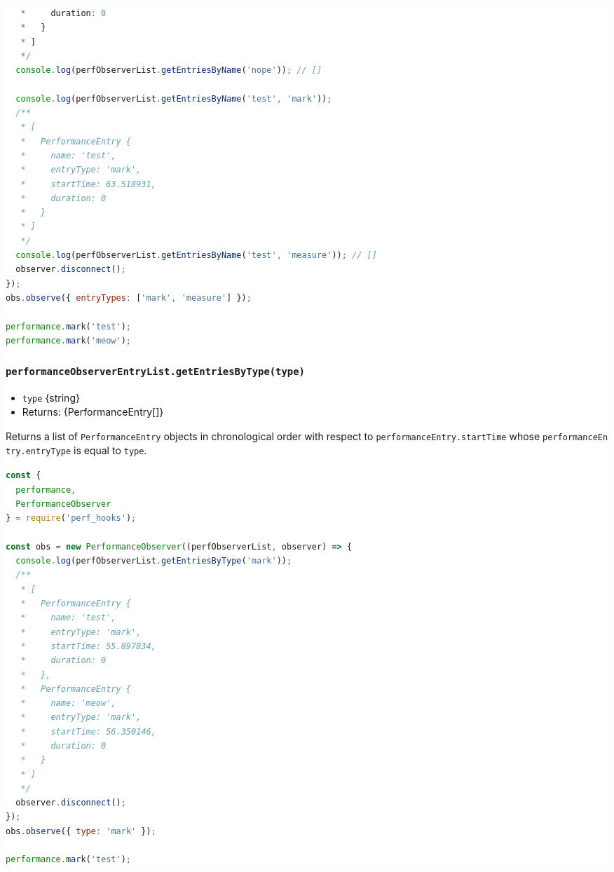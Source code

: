 ```js
   *     duration: 0
   *   }
   * ]
   */
  console.log(perfObserverList.getEntriesByName('nope')); // []

  console.log(perfObserverList.getEntriesByName('test', 'mark'));
  /**
   * [
   *   PerformanceEntry {
   *     name: 'test',
   *     entryType: 'mark',
   *     startTime: 63.518931,
   *     duration: 0
   *   }
   * ]
   */
  console.log(perfObserverList.getEntriesByName('test', 'measure')); // []
  observer.disconnect();
});
obs.observe({ entryTypes: ['mark', 'measure'] });

performance.mark('test');
performance.mark('meow');
```

### `performanceObserverEntryList.getEntriesByType(type)`


* `type` {string}
* Returns: {PerformanceEntry[]}

Returns a list of `PerformanceEntry` objects in chronological order
with respect to `performanceEntry.startTime` whose `performanceEntry.entryType`
is equal to `type`.

```js
const {
  performance,
  PerformanceObserver
} = require('perf_hooks');

const obs = new PerformanceObserver((perfObserverList, observer) => {
  console.log(perfObserverList.getEntriesByType('mark'));
  /**
   * [
   *   PerformanceEntry {
   *     name: 'test',
   *     entryType: 'mark',
   *     startTime: 55.897834,
   *     duration: 0
   *   },
   *   PerformanceEntry {
   *     name: 'meow',
   *     entryType: 'mark',
   *     startTime: 56.350146,
   *     duration: 0
   *   }
   * ]
   */
  observer.disconnect();
});
obs.observe({ type: 'mark' });

performance.mark('test');
```

[Async Hooks]: async_hooks.md
[High Resolution Time]: https://www.w3.org/TR/hr-time-2
[Performance Timeline]: https://w3c.github.io/performance-timeline/
[User Timing]: https://www.w3.org/TR/user-timing/
[Web Performance APIs]: https://w3c.github.io/perf-timing-primer/
[Worker threads]: worker_threads.md#worker-threads
[`'exit'`]: process.md#event-exit
[`child_process.spawnSync()`]: child_process.md#child_processspawnsynccommand-args-options
[`process.hrtime()`]: process.md#processhrtimetime
[`timeOrigin`]: https://w3c.github.io/hr-time/#dom-performance-timeorigin
[`window.performance.toJSON`]: https://developer.mozilla.org/en-US/docs/Web/API/Performance/toJSON
[`window.performance`]: https://developer.mozilla.org/en-US/docs/Web/API/Window/performance